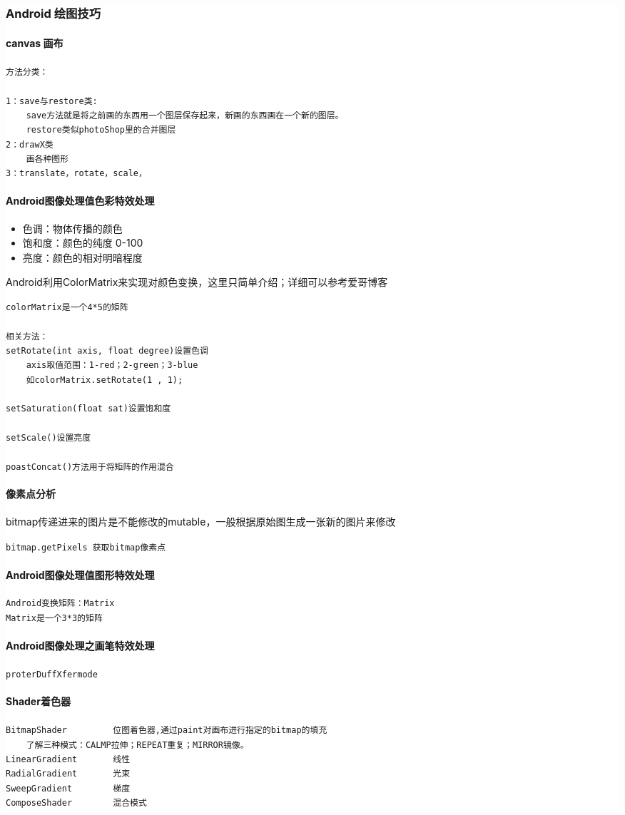 ### Android 绘图技巧

#### canvas 画布

    方法分类：

    1：save与restore类:
        save方法就是将之前画的东西用一个图层保存起来，新画的东西画在一个新的图层。
        restore类似photoShop里的合并图层
    2：drawX类
        画各种图形
    3：translate，rotate，scale，

#### Android图像处理值色彩特效处理

- 色调：物体传播的颜色
- 饱和度：颜色的纯度 0-100
- 亮度：颜色的相对明暗程度

Android利用ColorMatrix来实现对颜色变换，这里只简单介绍；详细可以参考爱哥博客

    colorMatrix是一个4*5的矩阵

    相关方法：
    setRotate(int axis, float degree)设置色调
        axis取值范围：1-red；2-green；3-blue
        如colorMatrix.setRotate(1 , 1);

    setSaturation(float sat)设置饱和度

    setScale()设置亮度

    poastConcat()方法用于将矩阵的作用混合

#### 像素点分析

bitmap传递进来的图片是不能修改的mutable，一般根据原始图生成一张新的图片来修改

    bitmap.getPixels 获取bitmap像素点

#### Android图像处理值图形特效处理

    Android变换矩阵：Matrix
    Matrix是一个3*3的矩阵

#### Android图像处理之画笔特效处理

    proterDuffXfermode

#### Shader着色器

    BitmapShader         位图着色器,通过paint对画布进行指定的bitmap的填充
        了解三种模式：CALMP拉伸；REPEAT重复；MIRROR镜像。
    LinearGradient       线性
    RadialGradient       光束
    SweepGradient        梯度
    ComposeShader        混合模式
